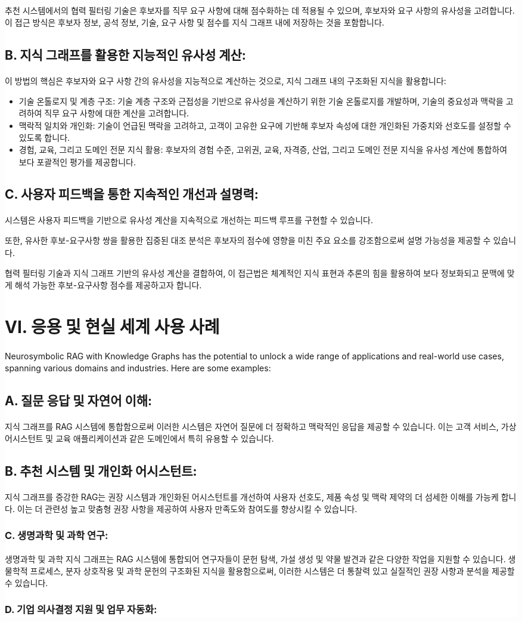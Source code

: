 추천 시스템에서의 협력 필터링 기술은 후보자를 직무 요구 사항에 대해 점수화하는 데 적용될 수 있으며, 후보자와 요구 사항의 유사성을 고려합니다. 이 접근 방식은 후보자 정보, 공석 정보, 기술, 요구 사항 및 점수를 지식 그래프 내에 저장하는 것을 포함합니다.

<div class="content-ad"></div>

## B. 지식 그래프를 활용한 지능적인 유사성 계산:

이 방법의 핵심은 후보자와 요구 사항 간의 유사성을 지능적으로 계산하는 것으로, 지식 그래프 내의 구조화된 지식을 활용합니다:

- 기술 온톨로지 및 계층 구조: 기술 계층 구조와 근접성을 기반으로 유사성을 계산하기 위한 기술 온톨로지를 개발하며, 기술의 중요성과 맥락을 고려하여 직무 요구 사항에 대한 계산을 고려합니다.
- 맥락적 일치와 개인화: 기술이 언급된 맥락을 고려하고, 고객이 고유한 요구에 기반해 후보자 속성에 대한 개인화된 가중치와 선호도를 설정할 수 있도록 합니다.
- 경험, 교육, 그리고 도메인 전문 지식 활용: 후보자의 경험 수준, 고위권, 교육, 자격증, 산업, 그리고 도메인 전문 지식을 유사성 계산에 통합하여 보다 포괄적인 평가를 제공합니다.

## C. 사용자 피드백을 통한 지속적인 개선과 설명력:

<div class="content-ad"></div>

시스템은 사용자 피드백을 기반으로 유사성 계산을 지속적으로 개선하는 피드백 루프를 구현할 수 있습니다.

또한, 유사한 후보-요구사항 쌍을 활용한 집중된 대조 분석은 후보자의 점수에 영향을 미친 주요 요소를 강조함으로써 설명 가능성을 제공할 수 있습니다.

협력 필터링 기술과 지식 그래프 기반의 유사성 계산을 결합하여, 이 접근법은 체계적인 지식 표현과 추론의 힘을 활용하여 보다 정보화되고 문맥에 맞게 해석 가능한 후보-요구사항 점수를 제공하고자 합니다.

# VI. 응용 및 현실 세계 사용 사례

<div class="content-ad"></div>

Neurosymbolic RAG with Knowledge Graphs has the potential to unlock a wide range of applications and real-world use cases, spanning various domains and industries. Here are some examples:

## A. 질문 응답 및 자연어 이해:

지식 그래프를 RAG 시스템에 통합함으로써 이러한 시스템은 자연어 질문에 더 정확하고 맥락적인 응답을 제공할 수 있습니다. 이는 고객 서비스, 가상 어시스턴트 및 교육 애플리케이션과 같은 도메인에서 특히 유용할 수 있습니다.

## B. 추천 시스템 및 개인화 어시스턴트:

<div class="content-ad"></div>

지식 그래프를 증강한 RAG는 권장 시스템과 개인화된 어시스턴트를 개선하여 사용자 선호도, 제품 속성 및 맥락 제약의 더 섬세한 이해를 가능케 합니다. 이는 더 관련성 높고 맞춤형 권장 사항을 제공하여 사용자 만족도와 참여도를 향상시킬 수 있습니다.

### C. 생명과학 및 과학 연구:

생명과학 및 과학 지식 그래프는 RAG 시스템에 통합되어 연구자들이 문헌 탐색, 가설 생성 및 약물 발견과 같은 다양한 작업을 지원할 수 있습니다. 생물학적 프로세스, 분자 상호작용 및 과학 문헌의 구조화된 지식을 활용함으로써, 이러한 시스템은 더 통찰력 있고 실질적인 권장 사항과 분석을 제공할 수 있습니다.

### D. 기업 의사결정 지원 및 업무 자동화:

<div class="content-ad"></div>
